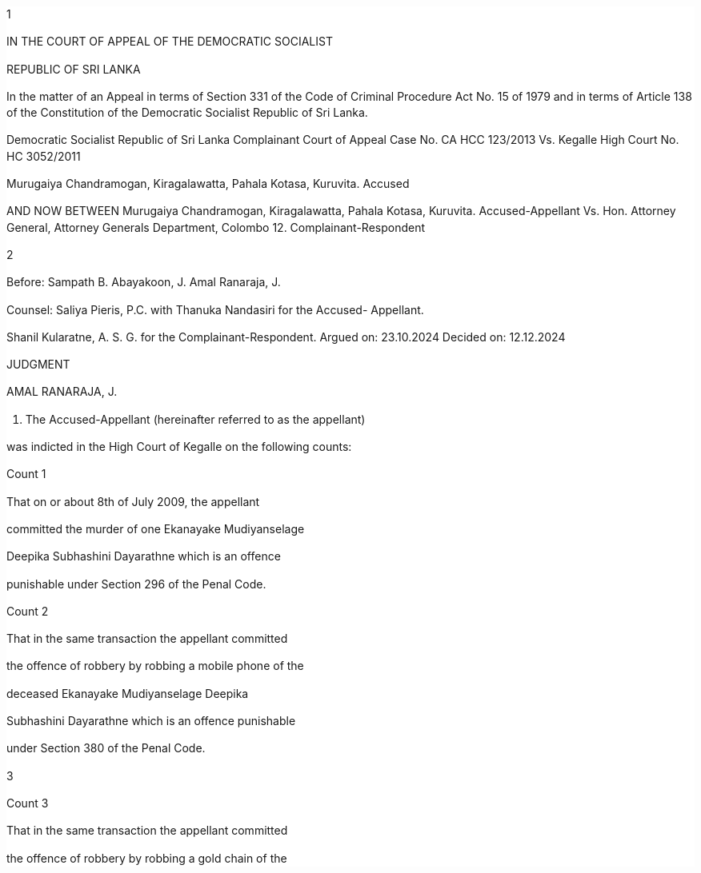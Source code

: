 1

IN THE COURT OF APPEAL OF THE DEMOCRATIC SOCIALIST

REPUBLIC OF SRI LANKA

In the matter of an Appeal in terms of Section 331 of the Code of Criminal Procedure Act No. 15 of 1979 and in terms of Article 138 of the Constitution of the Democratic Socialist Republic of Sri Lanka.

Democratic Socialist Republic of Sri Lanka Complainant Court of Appeal Case No. CA HCC 123/2013 Vs. Kegalle High Court No. HC 3052/2011

Murugaiya Chandramogan, Kiragalawatta, Pahala Kotasa, Kuruvita. Accused

AND NOW BETWEEN Murugaiya Chandramogan, Kiragalawatta, Pahala Kotasa, Kuruvita. Accused-Appellant Vs. Hon. Attorney General, Attorney Generals Department, Colombo 12. Complainant-Respondent

2

Before: Sampath B. Abayakoon, J. Amal Ranaraja, J.

Counsel: Saliya Pieris, P.C. with Thanuka Nandasiri for the Accused- Appellant.

Shanil Kularatne, A. S. G. for the Complainant-Respondent. Argued on: 23.10.2024 Decided on: 12.12.2024

JUDGMENT

AMAL RANARAJA, J.

1. The Accused-Appellant (hereinafter referred to as the appellant)

was indicted in the High Court of Kegalle on the following counts:

Count 1

That on or about 8th of July 2009, the appellant

committed the murder of one Ekanayake Mudiyanselage

Deepika Subhashini Dayarathne which is an offence

punishable under Section 296 of the Penal Code.

Count 2

That in the same transaction the appellant committed

the offence of robbery by robbing a mobile phone of the

deceased Ekanayake Mudiyanselage Deepika

Subhashini Dayarathne which is an offence punishable

under Section 380 of the Penal Code.

3

Count 3

That in the same transaction the appellant committed

the offence of robbery by robbing a gold chain of the
